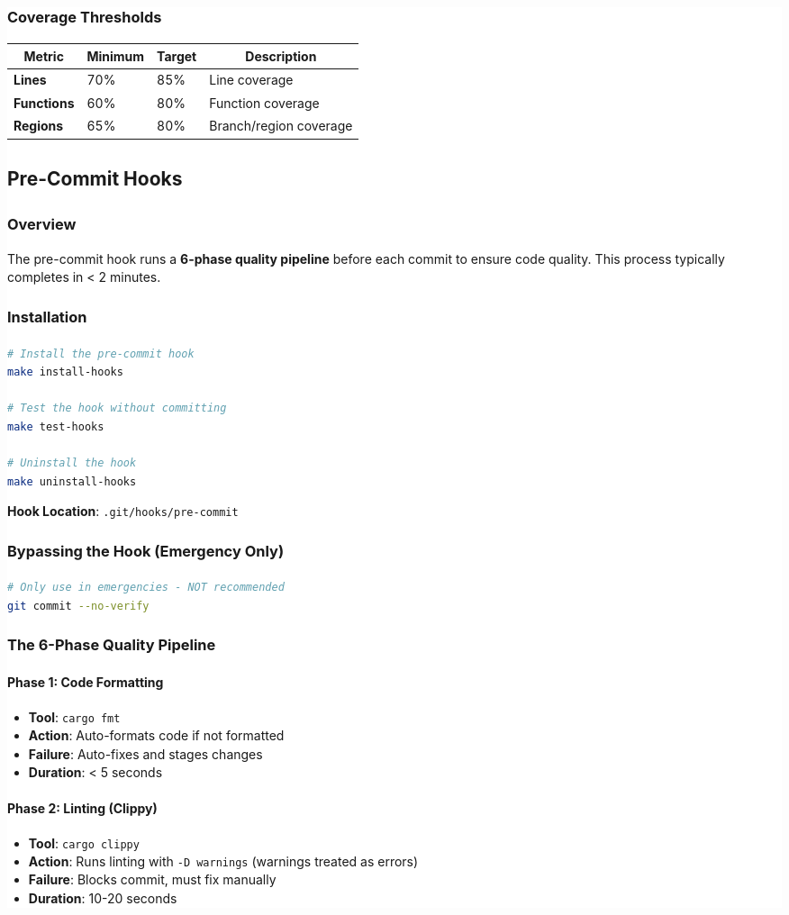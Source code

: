 ### Coverage Thresholds

| Metric        | Minimum | Target | Description            |
| ------------- | ------- | ------ | ---------------------- |
| **Lines**     | 70%     | 85%    | Line coverage          |
| **Functions** | 60%     | 80%    | Function coverage      |
| **Regions**   | 65%     | 80%    | Branch/region coverage |

## Pre-Commit Hooks

### Overview

The pre-commit hook runs a **6-phase quality pipeline** before each commit to ensure code quality. This process typically completes in < 2 minutes.

### Installation

```bash
# Install the pre-commit hook
make install-hooks

# Test the hook without committing
make test-hooks

# Uninstall the hook
make uninstall-hooks
```

**Hook Location**: `.git/hooks/pre-commit`

### Bypassing the Hook (Emergency Only)

```bash
# Only use in emergencies - NOT recommended
git commit --no-verify
```

### The 6-Phase Quality Pipeline

#### Phase 1: Code Formatting

- **Tool**: `cargo fmt`
- **Action**: Auto-formats code if not formatted
- **Failure**: Auto-fixes and stages changes
- **Duration**: < 5 seconds

#### Phase 2: Linting (Clippy)

- **Tool**: `cargo clippy`
- **Action**: Runs linting with `-D warnings` (warnings treated as errors)
- **Failure**: Blocks commit, must fix manually
- **Duration**: 10-20 seconds
